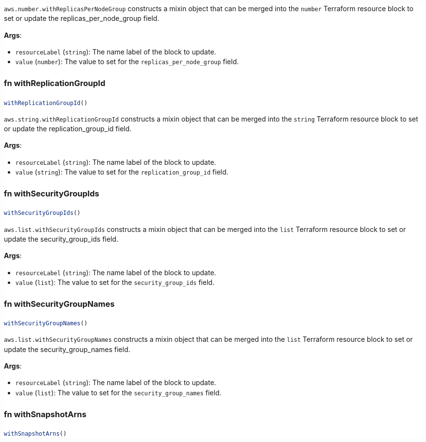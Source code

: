 `aws.number.withReplicasPerNodeGroup` constructs a mixin object that can be merged into the `number`
Terraform resource block to set or update the replicas_per_node_group field.



**Args**:
  - `resourceLabel` (`string`): The name label of the block to update.
  - `value` (`number`): The value to set for the `replicas_per_node_group` field.


### fn withReplicationGroupId

```ts
withReplicationGroupId()
```

`aws.string.withReplicationGroupId` constructs a mixin object that can be merged into the `string`
Terraform resource block to set or update the replication_group_id field.



**Args**:
  - `resourceLabel` (`string`): The name label of the block to update.
  - `value` (`string`): The value to set for the `replication_group_id` field.


### fn withSecurityGroupIds

```ts
withSecurityGroupIds()
```

`aws.list.withSecurityGroupIds` constructs a mixin object that can be merged into the `list`
Terraform resource block to set or update the security_group_ids field.



**Args**:
  - `resourceLabel` (`string`): The name label of the block to update.
  - `value` (`list`): The value to set for the `security_group_ids` field.


### fn withSecurityGroupNames

```ts
withSecurityGroupNames()
```

`aws.list.withSecurityGroupNames` constructs a mixin object that can be merged into the `list`
Terraform resource block to set or update the security_group_names field.



**Args**:
  - `resourceLabel` (`string`): The name label of the block to update.
  - `value` (`list`): The value to set for the `security_group_names` field.


### fn withSnapshotArns

```ts
withSnapshotArns()
```
